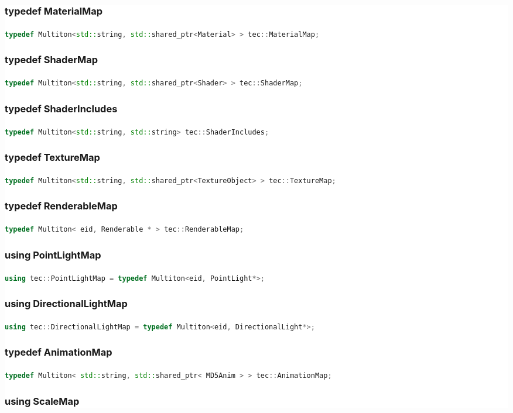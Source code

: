 


### typedef MaterialMap

```cpp
typedef Multiton<std::string, std::shared_ptr<Material> > tec::MaterialMap;
```


### typedef ShaderMap

```cpp
typedef Multiton<std::string, std::shared_ptr<Shader> > tec::ShaderMap;
```


### typedef ShaderIncludes

```cpp
typedef Multiton<std::string, std::string> tec::ShaderIncludes;
```


### typedef TextureMap

```cpp
typedef Multiton<std::string, std::shared_ptr<TextureObject> > tec::TextureMap;
```


### typedef RenderableMap

```cpp
typedef Multiton< eid, Renderable * > tec::RenderableMap;
```


### using PointLightMap

```cpp
using tec::PointLightMap = typedef Multiton<eid, PointLight*>;
```


### using DirectionalLightMap

```cpp
using tec::DirectionalLightMap = typedef Multiton<eid, DirectionalLight*>;
```


### typedef AnimationMap

```cpp
typedef Multiton< std::string, std::shared_ptr< MD5Anim > > tec::AnimationMap;
```


### using ScaleMap
